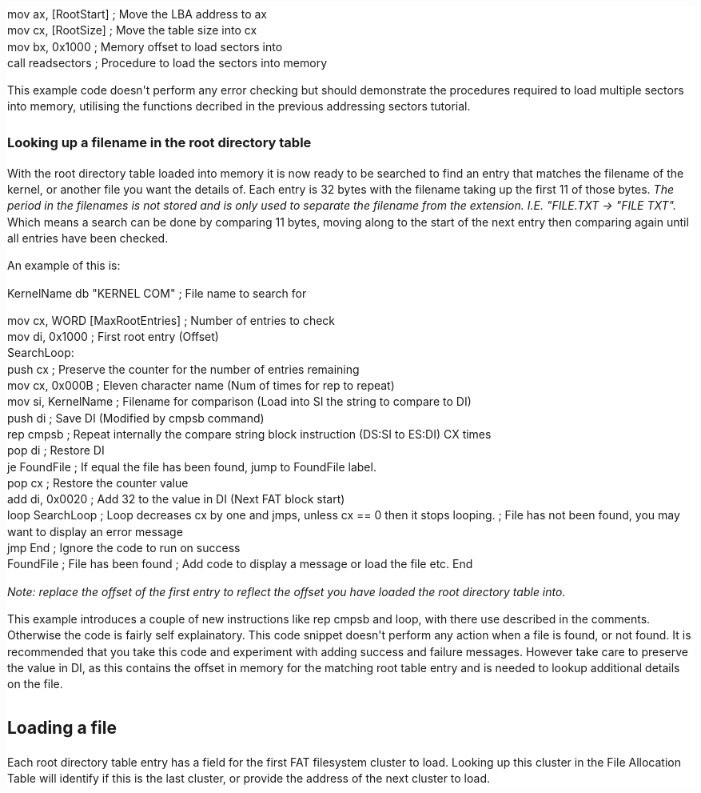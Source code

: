 mov ax, [RootStart]            ; Move the LBA address to ax  
mov cx, [RootSize]             ; Move the table size into cx  
mov bx, 0x1000                 ; Memory offset to load sectors into  
call readsectors               ; Procedure to load the sectors into memory  

This example code doesn't perform any error checking but should demonstrate the procedures required to load multiple sectors into memory, utilising the functions decribed in the previous addressing sectors tutorial.  

### Looking up a filename in the root directory table  
With the root directory table loaded into memory it is now ready to be searched to find an entry that matches the filename of the kernel, or another file you want the details of. Each entry is 32 bytes with the filename taking up the first 11 of those bytes. *The period in the filenames is not stored and is only used to separate the filename from the extension. I.E. "FILE.TXT -> "FILE    TXT".* Which means a search can be done by comparing 11 bytes, moving along to the start of the next entry then comparing again until all entries have been checked.

An example of this is:  

KernelName db "KERNEL  COM"     ; File name to search for  

mov cx, WORD [MaxRootEntries]   ; Number of entries to check  
mov di, 0x1000                  ; First root entry (Offset)  
SearchLoop:  
push cx                         ; Preserve the counter for the number of entries remaining  
mov cx, 0x000B                  ; Eleven character name (Num of times for rep to repeat)  
mov si, KernelName              ; Filename for comparison (Load into SI the string to compare to DI)  
push di                         ; Save DI (Modified by cmpsb command)  
rep cmpsb                       ; Repeat internally the compare string block instruction (DS:SI to ES:DI) CX times  
pop di                          ; Restore DI  
je FoundFile                    ; If equal the file has been found, jump to FoundFile label.  
pop cx                          ; Restore the counter value  
add di, 0x0020                  ; Add 32 to the value in DI (Next FAT block start)  
loop SearchLoop                 ; Loop decreases cx by one and jmps, unless cx == 0 then it stops looping.
; File has not been found, you may want to display an error message  
jmp End                         ; Ignore the code to run on success  
FoundFile                       ; File has been found
; Add code to display a message or load the file etc.
End

*Note: replace the offset of the first entry to reflect the offset you have loaded the root directory table into.*

This example introduces a couple of new instructions like rep cmpsb and loop, with there use described in the comments. Otherwise the code is fairly self explainatory. This code snippet doesn't perform any action when a file is found, or not found. It is recommended that you take this code and experiment with adding success and failure messages. However take care to preserve the value in DI, as this contains the offset in memory for the matching root table entry and is needed to lookup additional details on the file.  

## Loading a file
Each root directory table entry has a field for the first FAT filesystem cluster to load. Looking up this cluster in the File Allocation Table will identify if this is the last cluster, or provide the address of the next cluster to load.
